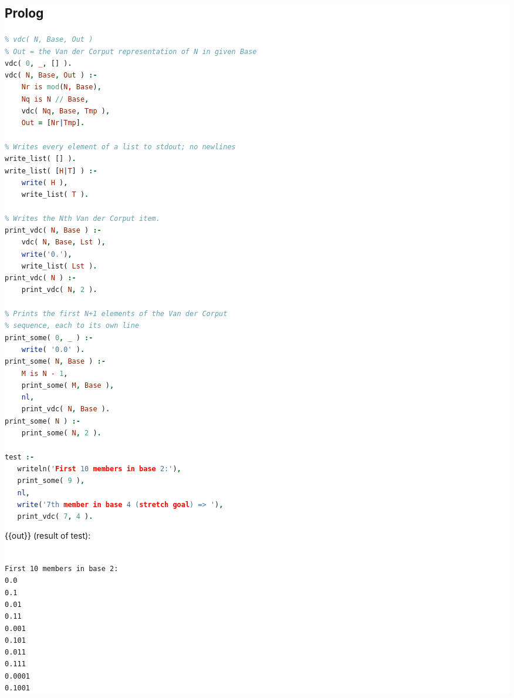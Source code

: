 

## Prolog


```prolog
% vdc( N, Base, Out )
% Out = the Van der Corput representation of N in given Base
vdc( 0, _, [] ).
vdc( N, Base, Out ) :-
    Nr is mod(N, Base),
    Nq is N // Base,
    vdc( Nq, Base, Tmp ),
    Out = [Nr|Tmp].
 
% Writes every element of a list to stdout; no newlines
write_list( [] ).
write_list( [H|T] ) :-
    write( H ),
    write_list( T ).

% Writes the Nth Van der Corput item.
print_vdc( N, Base ) :-
    vdc( N, Base, Lst ),
    write('0.'),
    write_list( Lst ).
print_vdc( N ) :-
    print_vdc( N, 2 ).
 
% Prints the first N+1 elements of the Van der Corput
% sequence, each to its own line
print_some( 0, _ ) :-
    write( '0.0' ).
print_some( N, Base ) :-
    M is N - 1,
    print_some( M, Base ),
    nl,
    print_vdc( N, Base ).
print_some( N ) :-
    print_some( N, 2 ).

test :-
   writeln('First 10 members in base 2:'),
   print_some( 9 ),
   nl,
   write('7th member in base 4 (stretch goal) => '),
   print_vdc( 7, 4 ).

```


{{out}} (result of test):

```txt

First 10 members in base 2:
0.0
0.1
0.01
0.11
0.001
0.101
0.011
0.111
0.0001
0.1001
```
